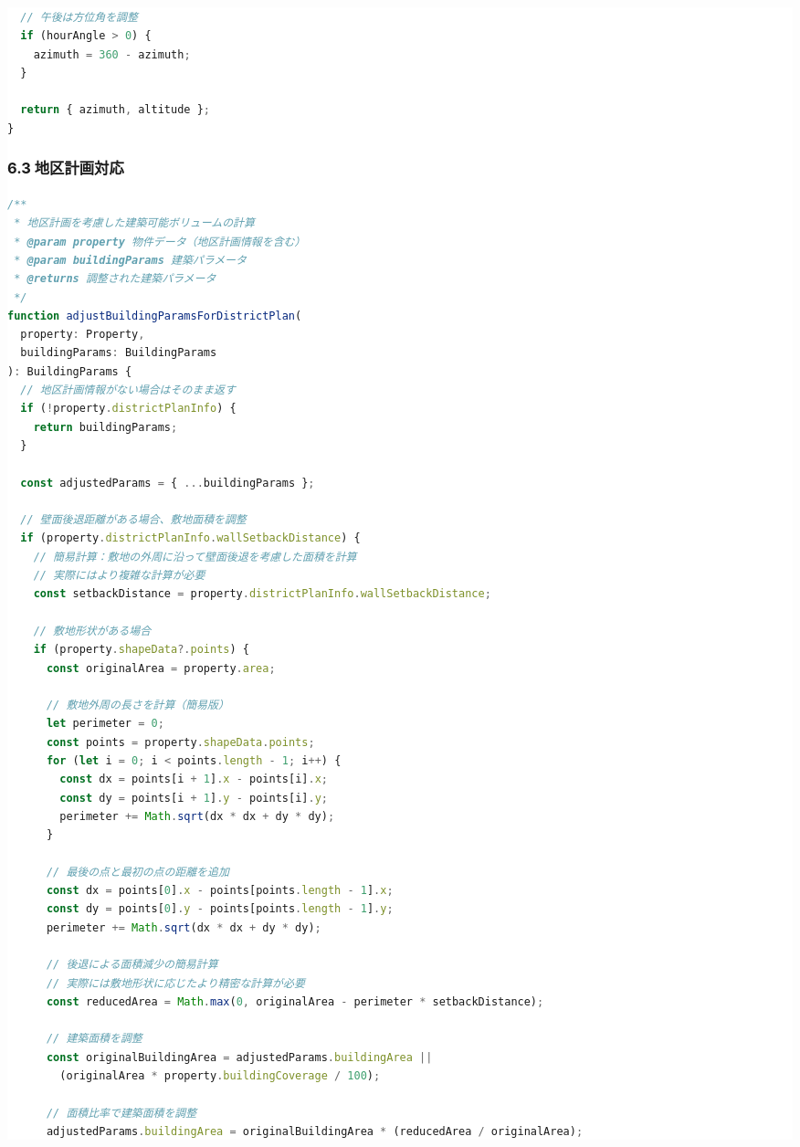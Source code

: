 ```typescript
  // 午後は方位角を調整
  if (hourAngle > 0) {
    azimuth = 360 - azimuth;
  }
  
  return { azimuth, altitude };
}
```

### 6.3 地区計画対応

```typescript
/**
 * 地区計画を考慮した建築可能ボリュームの計算
 * @param property 物件データ（地区計画情報を含む）
 * @param buildingParams 建築パラメータ
 * @returns 調整された建築パラメータ
 */
function adjustBuildingParamsForDistrictPlan(
  property: Property,
  buildingParams: BuildingParams
): BuildingParams {
  // 地区計画情報がない場合はそのまま返す
  if (!property.districtPlanInfo) {
    return buildingParams;
  }
  
  const adjustedParams = { ...buildingParams };
  
  // 壁面後退距離がある場合、敷地面積を調整
  if (property.districtPlanInfo.wallSetbackDistance) {
    // 簡易計算：敷地の外周に沿って壁面後退を考慮した面積を計算
    // 実際にはより複雑な計算が必要
    const setbackDistance = property.districtPlanInfo.wallSetbackDistance;
    
    // 敷地形状がある場合
    if (property.shapeData?.points) {
      const originalArea = property.area;
      
      // 敷地外周の長さを計算（簡易版）
      let perimeter = 0;
      const points = property.shapeData.points;
      for (let i = 0; i < points.length - 1; i++) {
        const dx = points[i + 1].x - points[i].x;
        const dy = points[i + 1].y - points[i].y;
        perimeter += Math.sqrt(dx * dx + dy * dy);
      }
      
      // 最後の点と最初の点の距離を追加
      const dx = points[0].x - points[points.length - 1].x;
      const dy = points[0].y - points[points.length - 1].y;
      perimeter += Math.sqrt(dx * dx + dy * dy);
      
      // 後退による面積減少の簡易計算
      // 実際には敷地形状に応じたより精密な計算が必要
      const reducedArea = Math.max(0, originalArea - perimeter * setbackDistance);
      
      // 建築面積を調整
      const originalBuildingArea = adjustedParams.buildingArea || 
        (originalArea * property.buildingCoverage / 100);
      
      // 面積比率で建築面積を調整
      adjustedParams.buildingArea = originalBuildingArea * (reducedArea / originalArea);
```
